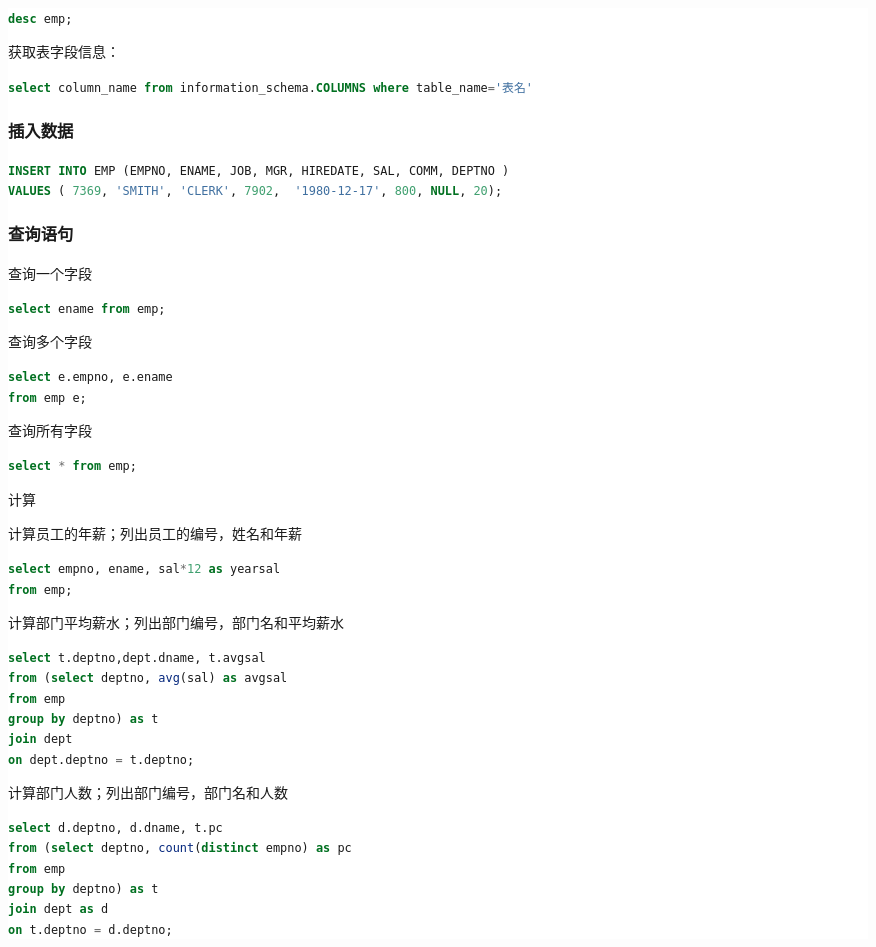 ```sql
desc emp;
```

获取表字段信息：

```sql
select column_name from information_schema.COLUMNS where table_name='表名'
```

### 插入数据

```sql
INSERT INTO EMP (EMPNO, ENAME, JOB, MGR, HIREDATE, SAL, COMM, DEPTNO )
VALUES ( 7369, 'SMITH', 'CLERK', 7902,  '1980-12-17', 800, NULL, 20);
```

### 查询语句

查询一个字段

```sql
select ename from emp;
```

查询多个字段

```sql
select e.empno, e.ename
from emp e;
```

查询所有字段

```sql
select * from emp;
```

计算

计算员工的年薪；列出员工的编号，姓名和年薪

```sql
select empno, ename, sal*12 as yearsal
from emp;
```

计算部门平均薪水；列出部门编号，部门名和平均薪水

```sql
select t.deptno,dept.dname, t.avgsal
from (select deptno, avg(sal) as avgsal
from emp
group by deptno) as t
join dept
on dept.deptno = t.deptno;
```

计算部门人数；列出部门编号，部门名和人数

```sql
select d.deptno, d.dname, t.pc
from (select deptno, count(distinct empno) as pc
from emp
group by deptno) as t
join dept as d
on t.deptno = d.deptno;
```
